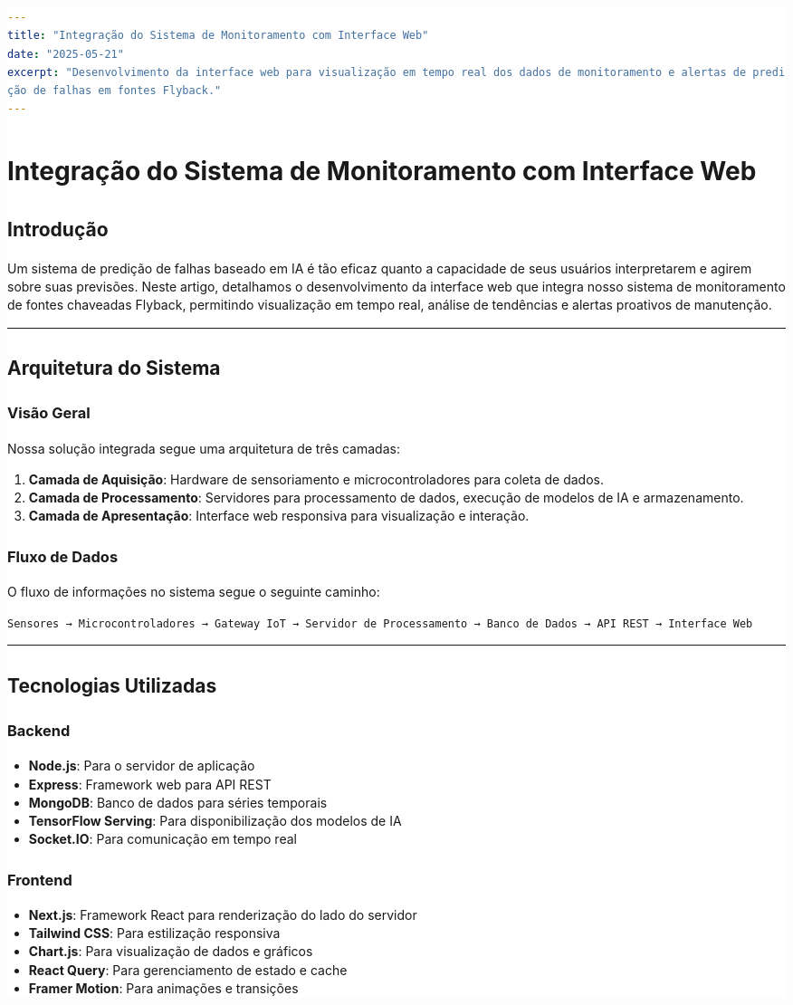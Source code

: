 ```yaml
---
title: "Integração do Sistema de Monitoramento com Interface Web"
date: "2025-05-21"
excerpt: "Desenvolvimento da interface web para visualização em tempo real dos dados de monitoramento e alertas de predição de falhas em fontes Flyback."
---
```


# Integração do Sistema de Monitoramento com Interface Web

## Introdução

Um sistema de predição de falhas baseado em IA é tão eficaz quanto a capacidade de seus usuários interpretarem e agirem sobre suas previsões. Neste artigo, detalhamos o desenvolvimento da interface web que integra nosso sistema de monitoramento de fontes chaveadas Flyback, permitindo visualização em tempo real, análise de tendências e alertas proativos de manutenção.

---

## Arquitetura do Sistema

### Visão Geral
Nossa solução integrada segue uma arquitetura de três camadas:

1. **Camada de Aquisição**: Hardware de sensoriamento e microcontroladores para coleta de dados.
2. **Camada de Processamento**: Servidores para processamento de dados, execução de modelos de IA e armazenamento.
3. **Camada de Apresentação**: Interface web responsiva para visualização e interação.

### Fluxo de Dados
O fluxo de informações no sistema segue o seguinte caminho:

```
Sensores → Microcontroladores → Gateway IoT → Servidor de Processamento → Banco de Dados → API REST → Interface Web
```

---

## Tecnologias Utilizadas

### Backend
- **Node.js**: Para o servidor de aplicação
- **Express**: Framework web para API REST
- **MongoDB**: Banco de dados para séries temporais
- **TensorFlow Serving**: Para disponibilização dos modelos de IA
- **Socket.IO**: Para comunicação em tempo real

### Frontend
- **Next.js**: Framework React para renderização do lado do servidor
- **Tailwind CSS**: Para estilização responsiva
- **Chart.js**: Para visualização de dados e gráficos
- **React Query**: Para gerenciamento de estado e cache
- **Framer Motion**: Para animações e transições
